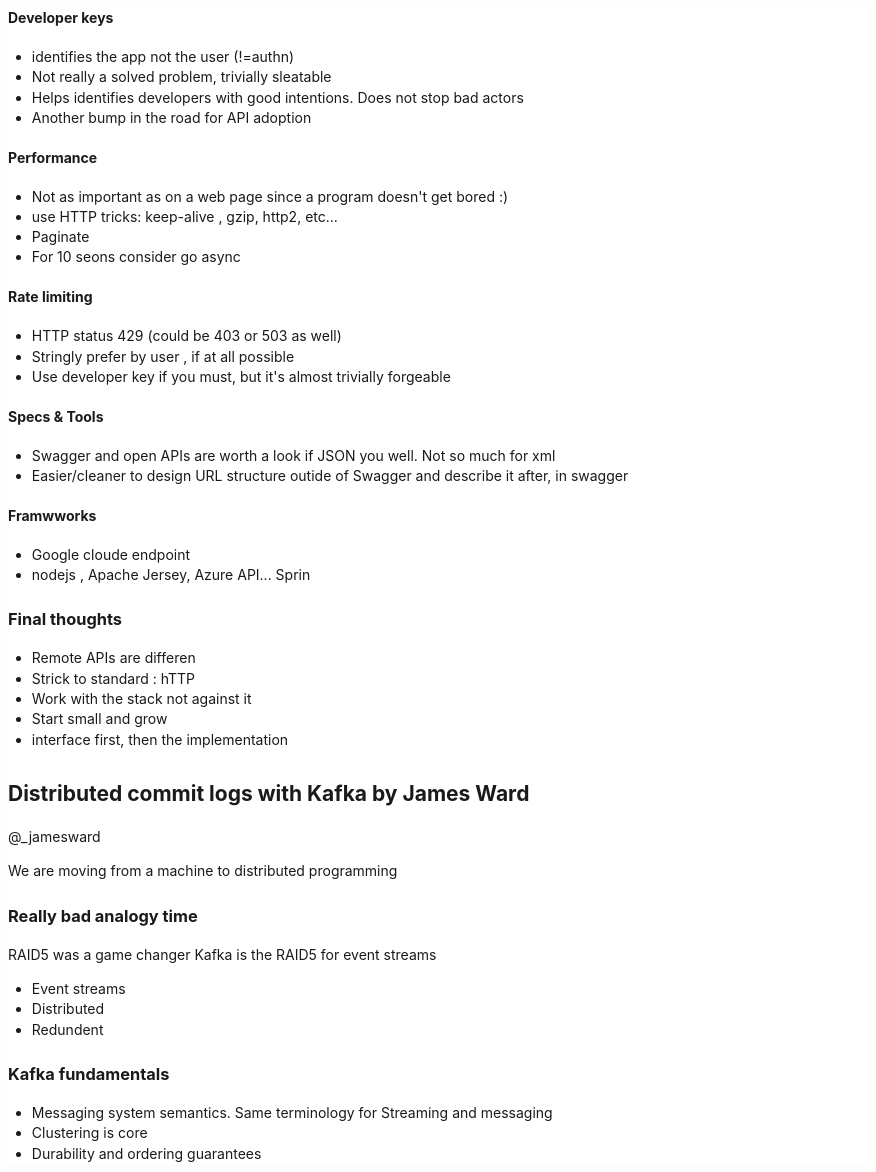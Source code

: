 #### Developer keys
* identifies the app not the user (!=authn)
* Not really a solved problem, trivially sleatable
* Helps identifies developers with good intentions. Does not stop bad actors
* Another bump in the road for API adoption

#### Performance
* Not as important as on a web page since a program doesn't get bored :)
* use HTTP tricks: keep-alive , gzip, http2, etc...
* Paginate
* For 10 seons consider go async


#### Rate limiting
* HTTP status 429 (could be 403 or 503 as well)
* Stringly prefer by user , if at all possible
* Use developer key if you must, but it's almost trivially forgeable

#### Specs & Tools
* Swagger and open APIs are worth a look if JSON you well. Not so much for xml
* Easier/cleaner to design URL structure outide of Swagger and describe it after, in swagger

#### Framwworks
* Google cloude endpoint
* nodejs , Apache Jersey, Azure API... Sprin

### Final thoughts
* Remote APIs are differen 
* Strick to standard : hTTP
* Work with the stack not against it
* Start small and grow
* interface first, then the implementation





## Distributed commit logs with Kafka by James Ward
@_jamesward

We are moving from a machine to distributed programming

### Really bad analogy time
RAID5 was a game changer
Kafka is the RAID5 for event streams
  - Event streams
  - Distributed
  - Redundent
  
### Kafka fundamentals
* Messaging system semantics. Same terminology for Streaming and messaging
* Clustering is core
* Durability and ordering guarantees
